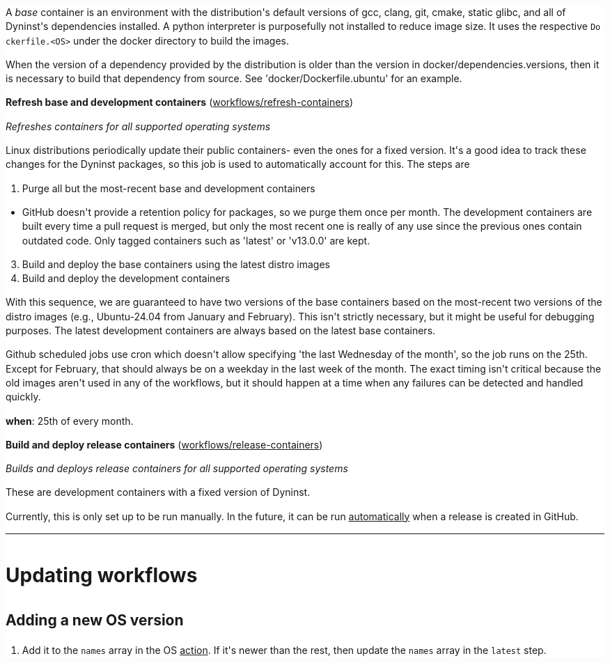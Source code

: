 A *base* container is an environment with the distribution's default versions of gcc, clang, git, cmake, static glibc, and all of Dyninst's dependencies installed. A python interpreter is purposefully not installed to reduce image size. It uses the respective `Dockerfile.<OS>` under the docker directory to build the images.

When the version of a dependency provided by the distribution is older than the version in docker/dependencies.versions, then it is necessary to build that dependency from source. See 'docker/Dockerfile.ubuntu' for an example.

**Refresh base and development containers** ([workflows/refresh-containers](workflows/refresh-containers.yaml))

*Refreshes containers for all supported operating systems*

Linux distributions periodically update their public containers- even the ones for a fixed version. It's a good idea to track these changes for the Dyninst packages, so this job is used to automatically account for this. The steps are

1. Purge all but the most-recent base and development containers
  - GitHub doesn't provide a retention policy for packages, so we purge them once per month. The development containers are built every time a pull request is merged, but only the most recent one is really of any use since the previous ones contain outdated code. Only tagged containers such as 'latest' or 'v13.0.0' are kept.
3. Build and deploy the base containers using the latest distro images
4. Build and deploy the development containers

With this sequence, we are guaranteed to have two versions of the base containers based on the most-recent two versions of the distro images (e.g., Ubuntu-24.04 from January and February). This isn't strictly necessary, but it might be useful for debugging purposes. The latest development containers are always based on the latest base containers.

Github scheduled jobs use cron which doesn't allow specifying 'the last Wednesday of the month', so the job runs on the 25th. Except for February, that should always be on a weekday in the last week of the month. The exact timing isn't critical because the old images aren't used in any of the workflows, but it should happen at a time when any failures can be detected and handled quickly.

**when**: 25th of every month.

**Build and deploy release containers** ([workflows/release-containers](workflows/release-containers.yaml))

*Builds and deploys release containers for all supported operating systems*

These are development containers with a fixed version of Dyninst.

Currently, this is only set up to be run manually. In the future, it can be run [automatically](https://docs.github.com/en/actions/using-workflows/events-that-trigger-workflows#release) when a release is created in GitHub.

---
# Updating workflows

## Adding a new OS version

1. Add it to the `names` array in the OS [action](actions/os-versions/action.yaml). If it's newer than the rest, then update the `names` array in the `latest` step.
